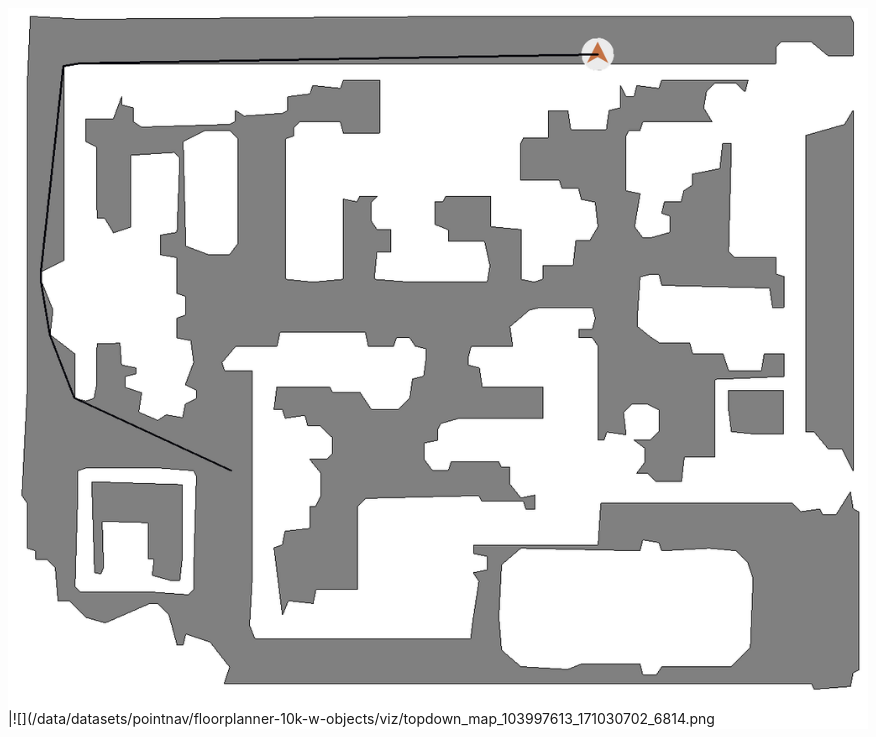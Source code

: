 ![](/data/datasets/pointnav/floorplanner-10k-w-objects/viz/topdown_map_103997613_171030702_4298.png)|![](/data/datasets/pointnav/floorplanner-10k-w-objects/viz/topdown_map_103997613_171030702_6814.png